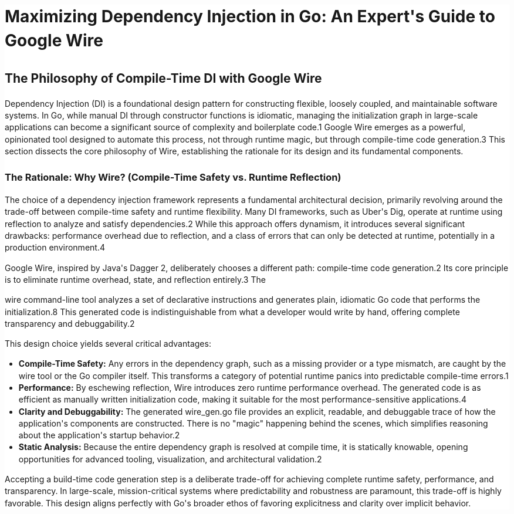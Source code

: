 

# **Maximizing Dependency Injection in Go: An Expert's Guide to Google Wire**

## **The Philosophy of Compile-Time DI with Google Wire**

Dependency Injection (DI) is a foundational design pattern for constructing flexible, loosely coupled, and maintainable software systems. In Go, while manual DI through constructor functions is idiomatic, managing the initialization graph in large-scale applications can become a significant source of complexity and boilerplate code.1 Google Wire emerges as a powerful, opinionated tool designed to automate this process, not through runtime magic, but through compile-time code generation.3 This section dissects the core philosophy of Wire, establishing the rationale for its design and its fundamental components.

### **The Rationale: Why Wire? (Compile-Time Safety vs. Runtime Reflection)**

The choice of a dependency injection framework represents a fundamental architectural decision, primarily revolving around the trade-off between compile-time safety and runtime flexibility. Many DI frameworks, such as Uber's Dig, operate at runtime using reflection to analyze and satisfy dependencies.2 While this approach offers dynamism, it introduces several significant drawbacks: performance overhead due to reflection, and a class of errors that can only be detected at runtime, potentially in a production environment.4

Google Wire, inspired by Java's Dagger 2, deliberately chooses a different path: compile-time code generation.2 Its core principle is to eliminate runtime overhead, state, and reflection entirely.3 The

wire command-line tool analyzes a set of declarative instructions and generates plain, idiomatic Go code that performs the initialization.8 This generated code is indistinguishable from what a developer would write by hand, offering complete transparency and debuggability.2

This design choice yields several critical advantages:

- **Compile-Time Safety:** Any errors in the dependency graph, such as a missing provider or a type mismatch, are caught by the wire tool or the Go compiler itself. This transforms a category of potential runtime panics into predictable compile-time errors.1
- **Performance:** By eschewing reflection, Wire introduces zero runtime performance overhead. The generated code is as efficient as manually written initialization code, making it suitable for the most performance-sensitive applications.4
- **Clarity and Debuggability:** The generated wire_gen.go file provides an explicit, readable, and debuggable trace of how the application's components are constructed. There is no "magic" happening behind the scenes, which simplifies reasoning about the application's startup behavior.2
- **Static Analysis:** Because the entire dependency graph is resolved at compile time, it is statically knowable, opening opportunities for advanced tooling, visualization, and architectural validation.2

Accepting a build-time code generation step is a deliberate trade-off for achieving complete runtime safety, performance, and transparency. In large-scale, mission-critical systems where predictability and robustness are paramount, this trade-off is highly favorable. This design aligns perfectly with Go's broader ethos of favoring explicitness and clarity over implicit behavior.
